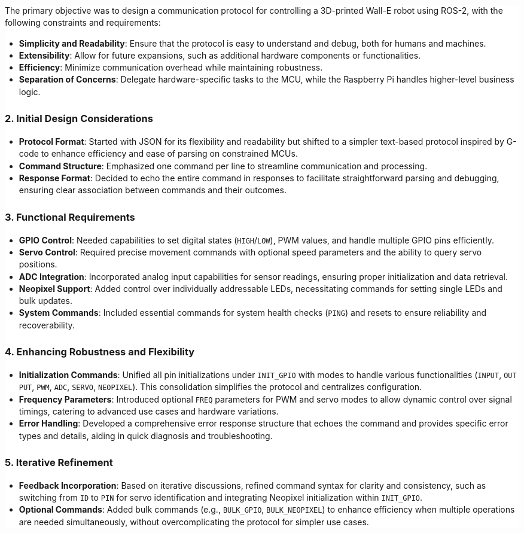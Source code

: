 The primary objective was to design a communication protocol for controlling a 3D-printed Wall-E robot using ROS-2, with the following constraints and requirements:

* **Simplicity and Readability**: Ensure that the protocol is easy to understand and debug, both for humans and machines.
* **Extensibility**: Allow for future expansions, such as additional hardware components or functionalities.
* **Efficiency**: Minimize communication overhead while maintaining robustness.
* **Separation of Concerns**: Delegate hardware-specific tasks to the MCU, while the Raspberry Pi handles higher-level business logic.

### **2. Initial Design Considerations**

* **Protocol Format**: Started with JSON for its flexibility and readability but shifted to a simpler text-based protocol inspired by G-code to enhance efficiency and ease of parsing on constrained MCUs.
* **Command Structure**: Emphasized one command per line to streamline communication and processing.
* **Response Format**: Decided to echo the entire command in responses to facilitate straightforward parsing and debugging, ensuring clear association between commands and their outcomes.

### **3. Functional Requirements**

* **GPIO Control**: Needed capabilities to set digital states (`HIGH`/`LOW`), PWM values, and handle multiple GPIO pins efficiently.
* **Servo Control**: Required precise movement commands with optional speed parameters and the ability to query servo positions.
* **ADC Integration**: Incorporated analog input capabilities for sensor readings, ensuring proper initialization and data retrieval.
* **Neopixel Support**: Added control over individually addressable LEDs, necessitating commands for setting single LEDs and bulk updates.
* **System Commands**: Included essential commands for system health checks (`PING`) and resets to ensure reliability and recoverability.

### **4. Enhancing Robustness and Flexibility**

* **Initialization Commands**: Unified all pin initializations under `INIT_GPIO` with modes to handle various functionalities (`INPUT`, `OUTPUT`, `PWM`, `ADC`, `SERVO`, `NEOPIXEL`). This consolidation simplifies the protocol and centralizes configuration.
* **Frequency Parameters**: Introduced optional `FREQ` parameters for PWM and servo modes to allow dynamic control over signal timings, catering to advanced use cases and hardware variations.
* **Error Handling**: Developed a comprehensive error response structure that echoes the command and provides specific error types and details, aiding in quick diagnosis and troubleshooting.

### **5. Iterative Refinement**

* **Feedback Incorporation**: Based on iterative discussions, refined command syntax for clarity and consistency, such as switching from `ID` to `PIN` for servo identification and integrating Neopixel initialization within `INIT_GPIO`.
* **Optional Commands**: Added bulk commands (e.g., `BULK_GPIO`, `BULK_NEOPIXEL`) to enhance efficiency when multiple operations are needed simultaneously, without overcomplicating the protocol for simpler use cases.
